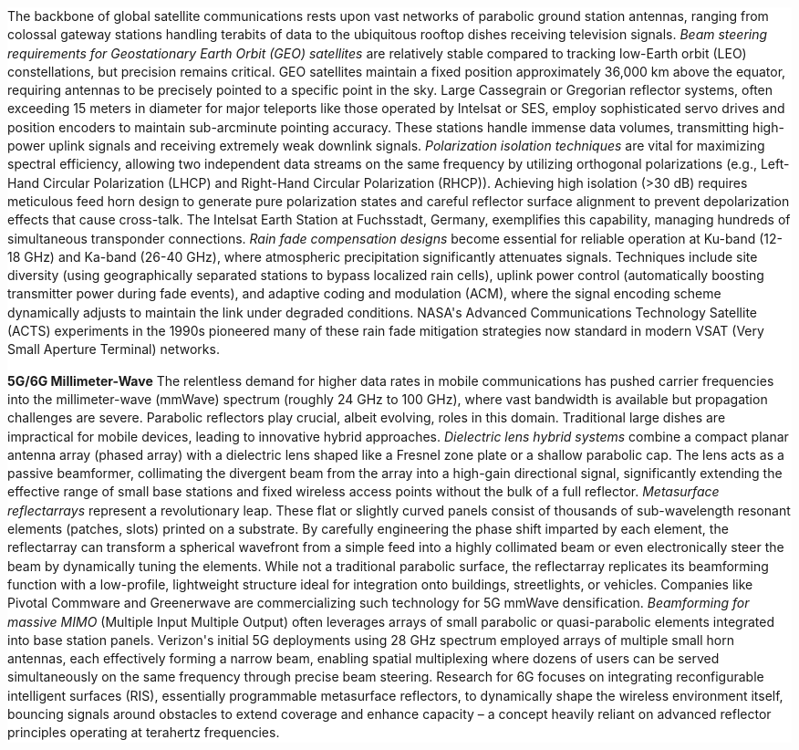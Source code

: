 The backbone of global satellite communications rests upon vast networks of parabolic ground station antennas, ranging from colossal gateway stations handling terabits of data to the ubiquitous rooftop dishes receiving television signals. *Beam steering requirements for Geostationary Earth Orbit (GEO) satellites* are relatively stable compared to tracking low-Earth orbit (LEO) constellations, but precision remains critical. GEO satellites maintain a fixed position approximately 36,000 km above the equator, requiring antennas to be precisely pointed to a specific point in the sky. Large Cassegrain or Gregorian reflector systems, often exceeding 15 meters in diameter for major teleports like those operated by Intelsat or SES, employ sophisticated servo drives and position encoders to maintain sub-arcminute pointing accuracy. These stations handle immense data volumes, transmitting high-power uplink signals and receiving extremely weak downlink signals. *Polarization isolation techniques* are vital for maximizing spectral efficiency, allowing two independent data streams on the same frequency by utilizing orthogonal polarizations (e.g., Left-Hand Circular Polarization (LHCP) and Right-Hand Circular Polarization (RHCP)). Achieving high isolation (>30 dB) requires meticulous feed horn design to generate pure polarization states and careful reflector surface alignment to prevent depolarization effects that cause cross-talk. The Intelsat Earth Station at Fuchsstadt, Germany, exemplifies this capability, managing hundreds of simultaneous transponder connections. *Rain fade compensation designs* become essential for reliable operation at Ku-band (12-18 GHz) and Ka-band (26-40 GHz), where atmospheric precipitation significantly attenuates signals. Techniques include site diversity (using geographically separated stations to bypass localized rain cells), uplink power control (automatically boosting transmitter power during fade events), and adaptive coding and modulation (ACM), where the signal encoding scheme dynamically adjusts to maintain the link under degraded conditions. NASA's Advanced Communications Technology Satellite (ACTS) experiments in the 1990s pioneered many of these rain fade mitigation strategies now standard in modern VSAT (Very Small Aperture Terminal) networks.

**5G/6G Millimeter-Wave**
The relentless demand for higher data rates in mobile communications has pushed carrier frequencies into the millimeter-wave (mmWave) spectrum (roughly 24 GHz to 100 GHz), where vast bandwidth is available but propagation challenges are severe. Parabolic reflectors play crucial, albeit evolving, roles in this domain. Traditional large dishes are impractical for mobile devices, leading to innovative hybrid approaches. *Dielectric lens hybrid systems* combine a compact planar antenna array (phased array) with a dielectric lens shaped like a Fresnel zone plate or a shallow parabolic cap. The lens acts as a passive beamformer, collimating the divergent beam from the array into a high-gain directional signal, significantly extending the effective range of small base stations and fixed wireless access points without the bulk of a full reflector. *Metasurface reflectarrays* represent a revolutionary leap. These flat or slightly curved panels consist of thousands of sub-wavelength resonant elements (patches, slots) printed on a substrate. By carefully engineering the phase shift imparted by each element, the reflectarray can transform a spherical wavefront from a simple feed into a highly collimated beam or even electronically steer the beam by dynamically tuning the elements. While not a traditional parabolic surface, the reflectarray replicates its beamforming function with a low-profile, lightweight structure ideal for integration onto buildings, streetlights, or vehicles. Companies like Pivotal Commware and Greenerwave are commercializing such technology for 5G mmWave densification. *Beamforming for massive MIMO* (Multiple Input Multiple Output) often leverages arrays of small parabolic or quasi-parabolic elements integrated into base station panels. Verizon's initial 5G deployments using 28 GHz spectrum employed arrays of multiple small horn antennas, each effectively forming a narrow beam, enabling spatial multiplexing where dozens of users can be served simultaneously on the same frequency through precise beam steering. Research for 6G focuses on integrating reconfigurable intelligent surfaces (RIS), essentially programmable metasurface reflectors, to dynamically shape the wireless environment itself, bouncing signals around obstacles to extend coverage and enhance capacity – a concept heavily reliant on advanced reflector principles operating at terahertz frequencies.
